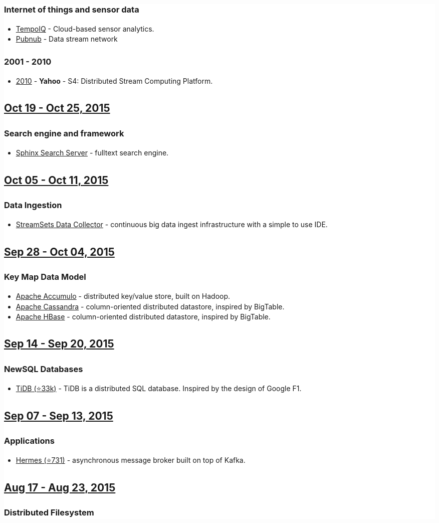 ### Internet of things and sensor data

*   [TempoIQ](https://www.tempoiq.com/) - Cloud-based sensor analytics.
*   [Pubnub](https://www.pubnub.com/) - Data stream network

### 2001 - 2010

*   [2010](http://leoneu.github.io/) - **Yahoo** - S4: Distributed Stream Computing Platform.

## [Oct 19 - Oct 25, 2015](/content/2015/42/README.md)

### Search engine and framework

*   [Sphinx Search Server](http://sphinxsearch.com/) - fulltext search engine.

## [Oct 05 - Oct 11, 2015](/content/2015/40/README.md)

### Data Ingestion

*   [StreamSets Data Collector](https://github.com/streamsets/datacollector) - continuous big data ingest infrastructure with a simple to use IDE.

## [Sep 28 - Oct 04, 2015](/content/2015/39/README.md)

### Key Map Data Model

*   [Apache Accumulo](http://accumulo.apache.org/) - distributed key/value store, built on Hadoop.
*   [Apache Cassandra](http://cassandra.apache.org/) - column-oriented distributed datastore, inspired by BigTable.
*   [Apache HBase](http://hbase.apache.org/) - column-oriented distributed datastore, inspired by BigTable.

## [Sep 14 - Sep 20, 2015](/content/2015/37/README.md)

### NewSQL Databases

*   [TiDB (⭐33k)](https://github.com/pingcap/tidb) - TiDB is a distributed SQL database. Inspired by the design of Google F1.

## [Sep 07 - Sep 13, 2015](/content/2015/36/README.md)

### Applications

*   [Hermes (⭐731)](https://github.com/allegro/hermes) - asynchronous message broker built on top of Kafka.

## [Aug 17 - Aug 23, 2015](/content/2015/33/README.md)

### Distributed Filesystem
